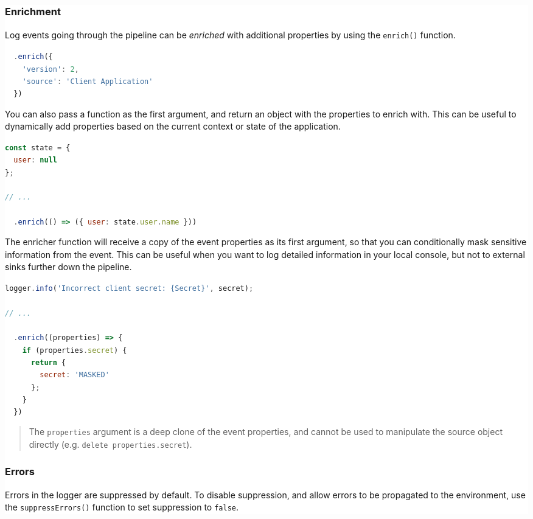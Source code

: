 ### Enrichment

Log events going through the pipeline can be *enriched* with additional properties
by using the `enrich()` function.

```js
  .enrich({
    'version': 2,
    'source': 'Client Application'
  })
```

You can also pass a function as the first argument, and return an object with the properties to enrich with.
This can be useful to dynamically add properties based on the current context or state of the application.

```js
const state = {
  user: null
};

// ...

  .enrich(() => ({ user: state.user.name }))
```

The enricher function will receive a copy of the event properties as its first argument, so that you can conditionally mask
sensitive information from the event. This can be useful when you want to log detailed information in your local console, but not to external sinks further down the pipeline.

```js
logger.info('Incorrect client secret: {Secret}', secret);

// ...

  .enrich((properties) => {
    if (properties.secret) {
      return {
        secret: 'MASKED'
      };
    }
  })
```

> The `properties` argument is a deep clone of the event properties, and cannot be used to manipulate the source object directly (e.g. `delete properties.secret`).

### Errors

Errors in the logger are suppressed by default. To disable suppression, and allow errors to be propagated to
the environment, use the `suppressErrors()` function to set suppression to `false`.
